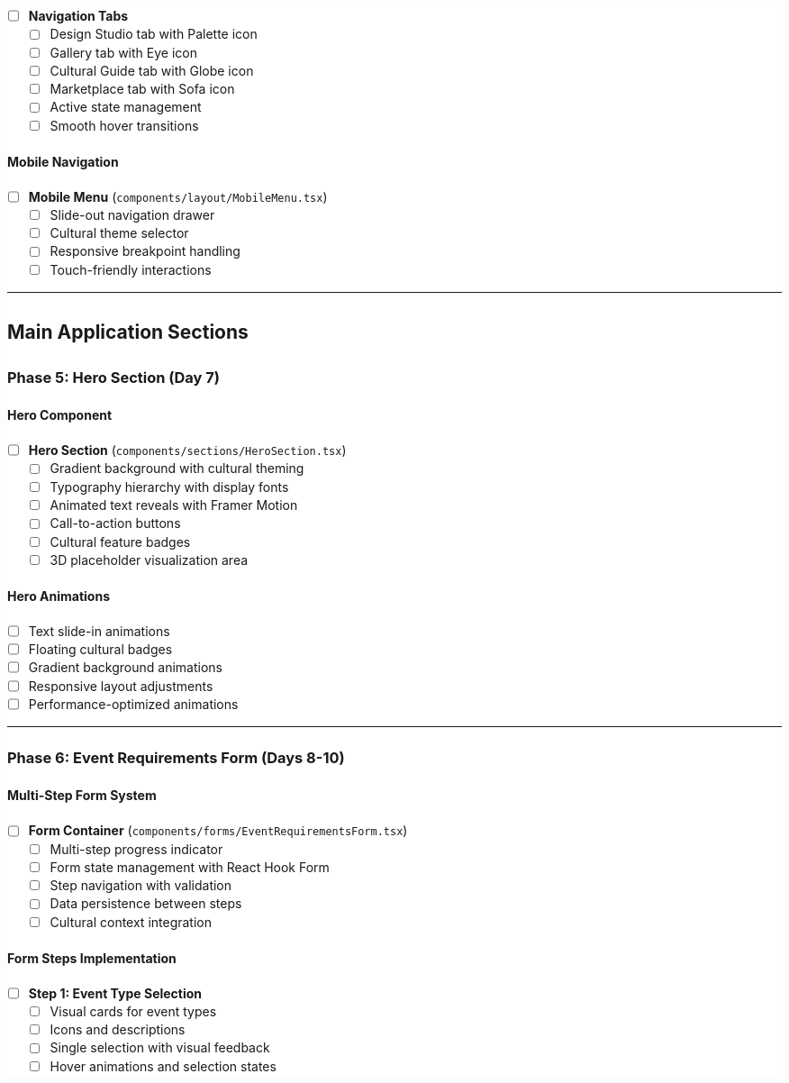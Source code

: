 - [ ] **Navigation Tabs**
  - [ ] Design Studio tab with Palette icon
  - [ ] Gallery tab with Eye icon
  - [ ] Cultural Guide tab with Globe icon
  - [ ] Marketplace tab with Sofa icon
  - [ ] Active state management
  - [ ] Smooth hover transitions

#### Mobile Navigation
- [ ] **Mobile Menu** (`components/layout/MobileMenu.tsx`)
  - [ ] Slide-out navigation drawer
  - [ ] Cultural theme selector
  - [ ] Responsive breakpoint handling
  - [ ] Touch-friendly interactions

---

## Main Application Sections

### Phase 5: Hero Section (Day 7)

#### Hero Component
- [ ] **Hero Section** (`components/sections/HeroSection.tsx`)
  - [ ] Gradient background with cultural theming
  - [ ] Typography hierarchy with display fonts
  - [ ] Animated text reveals with Framer Motion
  - [ ] Call-to-action buttons
  - [ ] Cultural feature badges
  - [ ] 3D placeholder visualization area

#### Hero Animations
- [ ] Text slide-in animations
- [ ] Floating cultural badges
- [ ] Gradient background animations
- [ ] Responsive layout adjustments
- [ ] Performance-optimized animations

---

### Phase 6: Event Requirements Form (Days 8-10)

#### Multi-Step Form System
- [ ] **Form Container** (`components/forms/EventRequirementsForm.tsx`)
  - [ ] Multi-step progress indicator
  - [ ] Form state management with React Hook Form
  - [ ] Step navigation with validation
  - [ ] Data persistence between steps
  - [ ] Cultural context integration

#### Form Steps Implementation
- [ ] **Step 1: Event Type Selection**
  - [ ] Visual cards for event types
  - [ ] Icons and descriptions
  - [ ] Single selection with visual feedback
  - [ ] Hover animations and selection states
